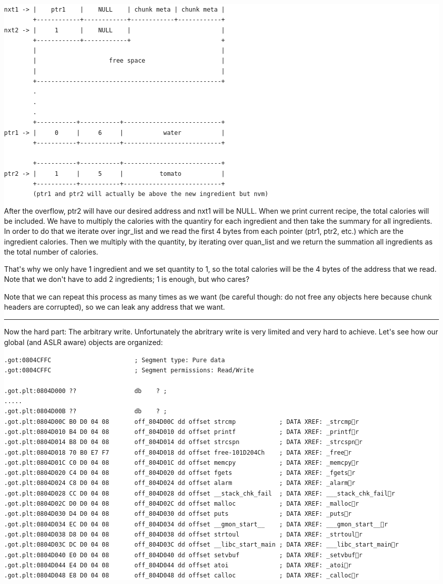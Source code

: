 ```
nxt1 -> |    ptr1    |    NULL    | chunk meta | chunk meta |
        +------------+------------+------------+------------+
nxt2 -> |     1      |    NULL    |                         | 
        +------------+------------+                         +
        |                                                   |
        |                    free space                     |
        |                                                   |
        +---------------------------------------------------+
        .
        .
        .
        +-----------+-----------+---------------------------+
ptr1 -> |     0     |     6     |           water           |
        +-----------+-----------+---------------------------+

        +-----------+-----------+---------------------------+
ptr2 -> |     1     |     5     |          tomato           |
        +-----------+-----------+---------------------------+
        (ptr1 and ptr2 will actually be above the new ingredient but nvm)
```

After the overflow, ptr2 will have our desired address and nxt1 will be NULL. When we print
current recipe, the total calories will be included. We have to multiply the calories with the
quantiry for each ingredient and then take the summary for all ingredients. In order to do that
we iterate over ingr_list and we read the first 4 bytes from each pointer (ptr1, ptr2, etc.)
which are the ingredient calories. Then we multiply with the quantity, by iterating over quan_list
and we return the summation all ingredients as the total number of calories.

That's why we only have 1 ingredient and we set quantity to 1, so the total calories will be
the 4 bytes of the address that we read. Note that we don't have to add 2 ingredients; 1 is 
enough, but who cares?

Note that we can repeat this process as many times as we want (be careful though: do not
free any objects here because chunk headers are corrupted), so we can leak any address that 
we want.
___
Now the hard part: The arbitrary write. Unfortunately the abritrary write is very limited and
very hard to achieve. Let's see how our global (and ASLR aware) objects are organized:
```assembly
.got:0804CFFC                       ; Segment type: Pure data
.got:0804CFFC                       ; Segment permissions: Read/Write

.got.plt:0804D000 ??                db    ? ;
.....
.got.plt:0804D00B ??                db    ? ;
.got.plt:0804D00C B0 D0 04 08       off_804D00C dd offset strcmp            ; DATA XREF: _strcmpr
.got.plt:0804D010 B4 D0 04 08       off_804D010 dd offset printf            ; DATA XREF: _printfr
.got.plt:0804D014 B8 D0 04 08       off_804D014 dd offset strcspn           ; DATA XREF: _strcspnr
.got.plt:0804D018 70 B0 E7 F7       off_804D018 dd offset free-101D204Ch    ; DATA XREF: _freer
.got.plt:0804D01C C0 D0 04 08       off_804D01C dd offset memcpy            ; DATA XREF: _memcpyr
.got.plt:0804D020 C4 D0 04 08       off_804D020 dd offset fgets             ; DATA XREF: _fgetsr
.got.plt:0804D024 C8 D0 04 08       off_804D024 dd offset alarm             ; DATA XREF: _alarmr
.got.plt:0804D028 CC D0 04 08       off_804D028 dd offset __stack_chk_fail  ; DATA XREF: ___stack_chk_failr
.got.plt:0804D02C D0 D0 04 08       off_804D02C dd offset malloc            ; DATA XREF: _mallocr
.got.plt:0804D030 D4 D0 04 08       off_804D030 dd offset puts              ; DATA XREF: _putsr
.got.plt:0804D034 EC D0 04 08       off_804D034 dd offset __gmon_start__    ; DATA XREF: ___gmon_start__r
.got.plt:0804D038 D8 D0 04 08       off_804D038 dd offset strtoul           ; DATA XREF: _strtoulr
.got.plt:0804D03C DC D0 04 08       off_804D03C dd offset __libc_start_main ; DATA XREF: ___libc_start_mainr
.got.plt:0804D040 E0 D0 04 08       off_804D040 dd offset setvbuf           ; DATA XREF: _setvbufr
.got.plt:0804D044 E4 D0 04 08       off_804D044 dd offset atoi              ; DATA XREF: _atoir
.got.plt:0804D048 E8 D0 04 08       off_804D048 dd offset calloc            ; DATA XREF: _callocr
```